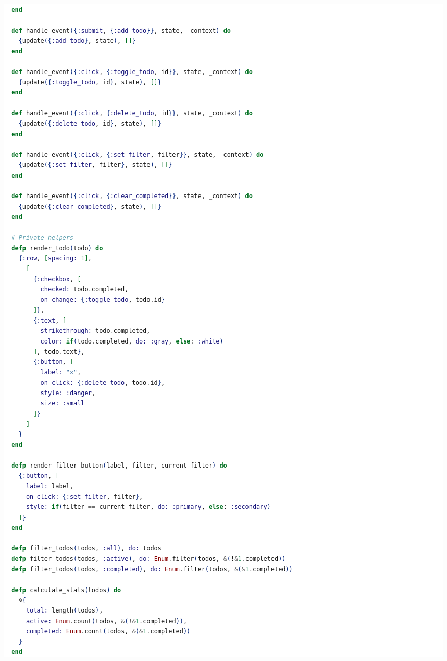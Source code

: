 ```elixir
  end

  def handle_event({:submit, {:add_todo}}, state, _context) do
    {update({:add_todo}, state), []}
  end

  def handle_event({:click, {:toggle_todo, id}}, state, _context) do
    {update({:toggle_todo, id}, state), []}
  end

  def handle_event({:click, {:delete_todo, id}}, state, _context) do
    {update({:delete_todo, id}, state), []}
  end

  def handle_event({:click, {:set_filter, filter}}, state, _context) do
    {update({:set_filter, filter}, state), []}
  end

  def handle_event({:click, {:clear_completed}}, state, _context) do
    {update({:clear_completed}, state), []}
  end

  # Private helpers
  defp render_todo(todo) do
    {:row, [spacing: 1],
      [
        {:checkbox, [
          checked: todo.completed,
          on_change: {:toggle_todo, todo.id}
        ]},
        {:text, [
          strikethrough: todo.completed,
          color: if(todo.completed, do: :gray, else: :white)
        ], todo.text},
        {:button, [
          label: "×",
          on_click: {:delete_todo, todo.id},
          style: :danger,
          size: :small
        ]}
      ]
    }
  end

  defp render_filter_button(label, filter, current_filter) do
    {:button, [
      label: label,
      on_click: {:set_filter, filter},
      style: if(filter == current_filter, do: :primary, else: :secondary)
    ]}
  end

  defp filter_todos(todos, :all), do: todos
  defp filter_todos(todos, :active), do: Enum.filter(todos, &(!&1.completed))
  defp filter_todos(todos, :completed), do: Enum.filter(todos, &(&1.completed))

  defp calculate_stats(todos) do
    %{
      total: length(todos),
      active: Enum.count(todos, &(!&1.completed)),
      completed: Enum.count(todos, &(&1.completed))
    }
  end
```